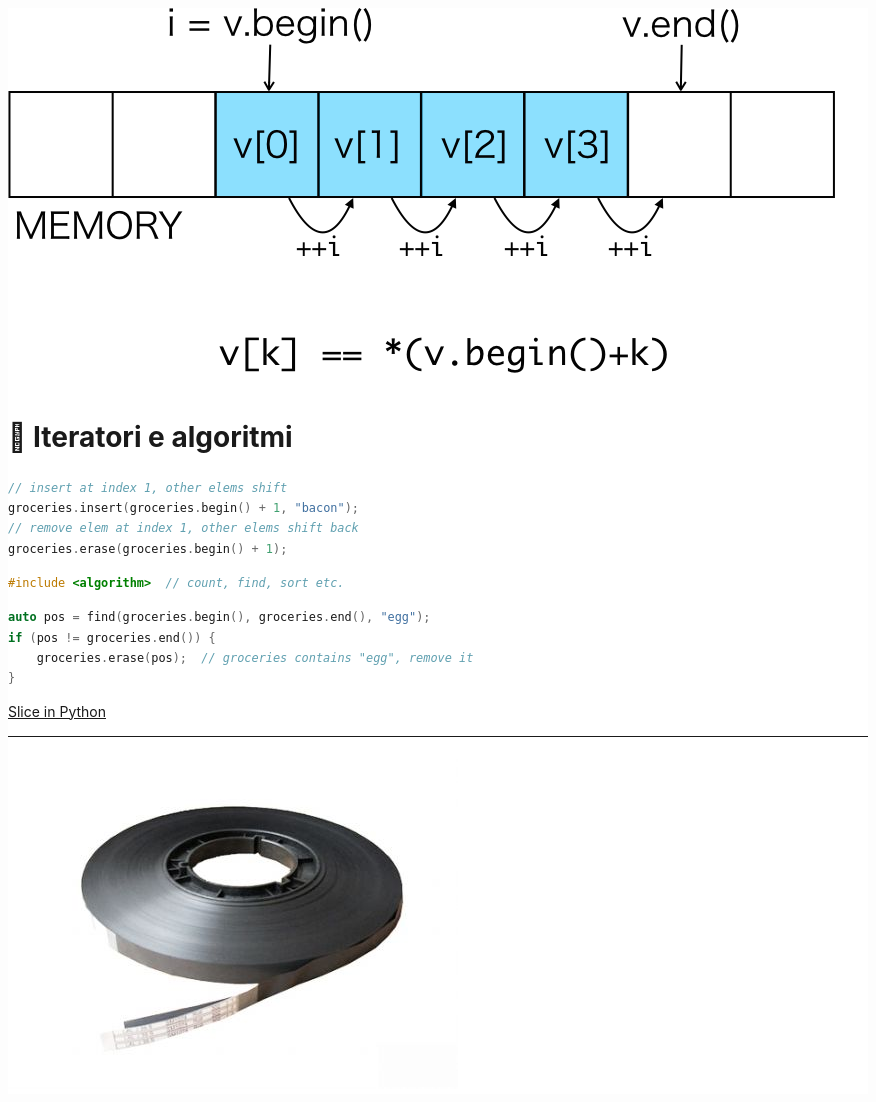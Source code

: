 
![large](images/fun/iterator.png)
# 🔬 Iteratori e algoritmi

``` cpp
// insert at index 1, other elems shift
groceries.insert(groceries.begin() + 1, "bacon");
// remove elem at index 1, other elems shift back
groceries.erase(groceries.begin() + 1);
```

``` cpp
#include <algorithm>  // count, find, sort etc.
```

``` cpp
auto pos = find(groceries.begin(), groceries.end(), "egg");
if (pos != groceries.end()) {
    groceries.erase(pos);  // groceries contains "egg", remove it
}
```

>

[Slice in Python](p07-sequenze.html#/5)

---

![](images/fun/magnetic-tape.png)